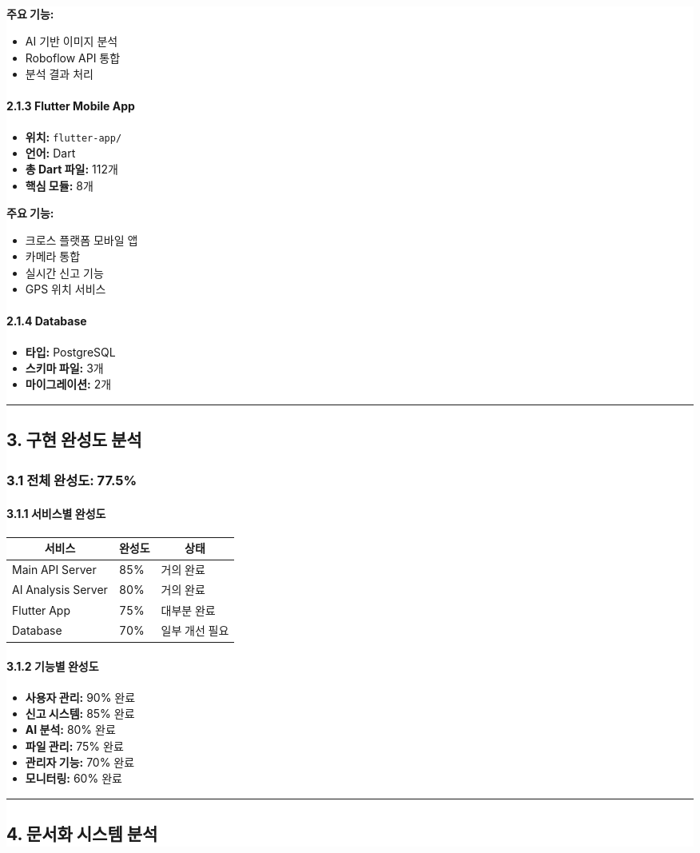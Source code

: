 **주요 기능:**
- AI 기반 이미지 분석
- Roboflow API 통합
- 분석 결과 처리

#### 2.1.3 Flutter Mobile App
- **위치:** `flutter-app/`
- **언어:** Dart
- **총 Dart 파일:** 112개
- **핵심 모듈:** 8개

**주요 기능:**
- 크로스 플랫폼 모바일 앱
- 카메라 통합
- 실시간 신고 기능
- GPS 위치 서비스

#### 2.1.4 Database
- **타입:** PostgreSQL
- **스키마 파일:** 3개
- **마이그레이션:** 2개

---

## 3. 구현 완성도 분석

### 3.1 전체 완성도: 77.5%

#### 3.1.1 서비스별 완성도
| 서비스 | 완성도 | 상태 |
|--------|--------|------|
| Main API Server | 85% | 거의 완료 |
| AI Analysis Server | 80% | 거의 완료 |
| Flutter App | 75% | 대부분 완료 |
| Database | 70% | 일부 개선 필요 |

#### 3.1.2 기능별 완성도
- **사용자 관리:** 90% 완료
- **신고 시스템:** 85% 완료
- **AI 분석:** 80% 완료
- **파일 관리:** 75% 완료
- **관리자 기능:** 70% 완료
- **모니터링:** 60% 완료

---

## 4. 문서화 시스템 분석
